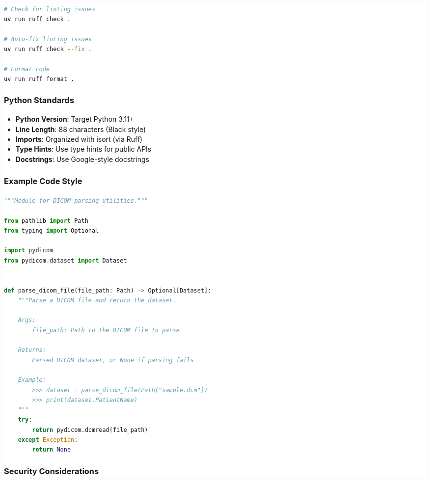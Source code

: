```bash
# Check for linting issues
uv run ruff check .

# Auto-fix linting issues
uv run ruff check --fix .

# Format code
uv run ruff format .
```

### Python Standards

- **Python Version**: Target Python 3.11+
- **Line Length**: 88 characters (Black style)
- **Imports**: Organized with isort (via Ruff)
- **Type Hints**: Use type hints for public APIs
- **Docstrings**: Use Google-style docstrings

### Example Code Style

```python
"""Module for DICOM parsing utilities."""

from pathlib import Path
from typing import Optional

import pydicom
from pydicom.dataset import Dataset


def parse_dicom_file(file_path: Path) -> Optional[Dataset]:
    """Parse a DICOM file and return the dataset.

    Args:
        file_path: Path to the DICOM file to parse

    Returns:
        Parsed DICOM dataset, or None if parsing fails

    Example:
        >>> dataset = parse_dicom_file(Path("sample.dcm"))
        >>> print(dataset.PatientName)
    """
    try:
        return pydicom.dcmread(file_path)
    except Exception:
        return None
```

### Security Considerations
